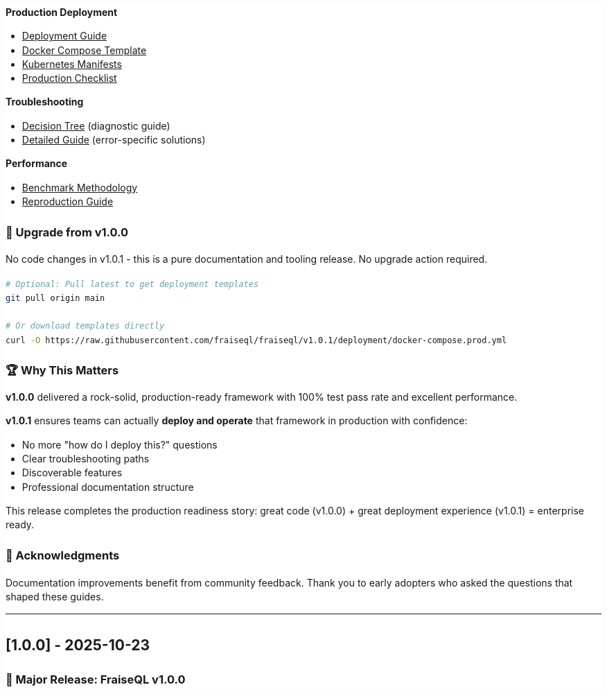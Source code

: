 **Production Deployment**
- [Deployment Guide](docs/deployment/README.md)
- [Docker Compose Template](deployment/docker-compose.prod.yml)
- [Kubernetes Manifests](deployment/k8s/)
- [Production Checklist](docs/production/README.md#production-checklist)

**Troubleshooting**
- [Decision Tree](docs/TROUBLESHOOTING_DECISION_TREE.md) (diagnostic guide)
- [Detailed Guide](docs/TROUBLESHOOTING.md) (error-specific solutions)

**Performance**
- [Benchmark Methodology](docs/benchmarks/methodology.md)
- [Reproduction Guide](docs/benchmarks/methodology.md#reproduction-instructions)

### 🔄 Upgrade from v1.0.0

No code changes in v1.0.1 - this is a pure documentation and tooling release. No upgrade action required.

```bash
# Optional: Pull latest to get deployment templates
git pull origin main

# Or download templates directly
curl -O https://raw.githubusercontent.com/fraiseql/fraiseql/v1.0.1/deployment/docker-compose.prod.yml
```

### 🏆 Why This Matters

**v1.0.0** delivered a rock-solid, production-ready framework with 100% test pass rate and excellent performance.

**v1.0.1** ensures teams can actually **deploy and operate** that framework in production with confidence:
- No more "how do I deploy this?" questions
- Clear troubleshooting paths
- Discoverable features
- Professional documentation structure

This release completes the production readiness story: great code (v1.0.0) + great deployment experience (v1.0.1) = enterprise ready.

### 🙏 Acknowledgments

Documentation improvements benefit from community feedback. Thank you to early adopters who asked the questions that shaped these guides.

---

## [1.0.0] - 2025-10-23

### 🎉 Major Release: FraiseQL v1.0.0
